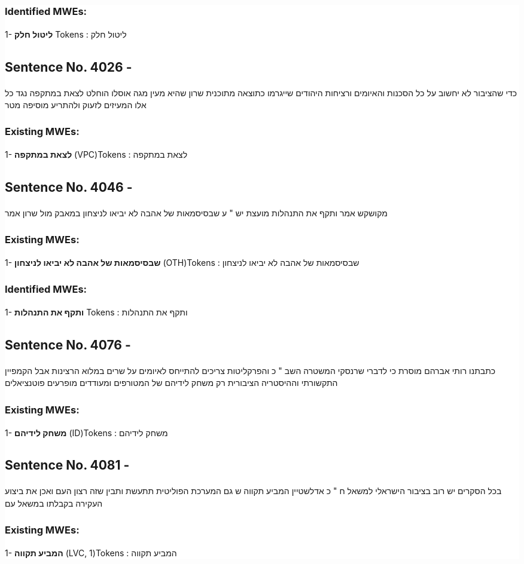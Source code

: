 ### Identified MWEs: 
1- **ליטול חלק** Tokens : 
ליטול
חלק

## Sentence No. 4026 - 
כדי שהציבור לא יחשוב על כל הסכנות והאיומים ורציחות היהודים שייגרמו כתוצאה מתוכנית שרון שהיא מעין מגה אוסלו הוחלט לצאת במתקפה נגד כל אלו המעיזים לזעוק ולהתריע מוסיפה מטר
### Existing MWEs: 
1- **לצאת במתקפה** (VPC)Tokens : 
לצאת
במתקפה

## Sentence No. 4046 - 
מקושקש אמר ותקף את התנהלות מועצת יש " ע שבסיסמאות של אהבה לא יביאו לניצחון במאבק מול שרון אמר
### Existing MWEs: 
1- **שבסיסמאות של אהבה לא יביאו לניצחון** (OTH)Tokens : 
שבסיסמאות
של
אהבה
לא
יביאו
לניצחון

### Identified MWEs: 
1- **ותקף את התנהלות** Tokens : 
ותקף
את
התנהלות

## Sentence No. 4076 - 
כתבתנו רותי אברהם מוסרת כי לדברי שרנסקי המשטרה השב " כ והפרקליטות צריכים להתייחס לאיומים על שרים במלוא הרצינות אבל הקמפיין התקשורתי וההיסטריה הציבורית רק משחק לידיהם של המטורפים ומעודדים מופרעים פוטנציאלים
### Existing MWEs: 
1- **משחק לידיהם** (ID)Tokens : 
משחק
לידיהם

## Sentence No. 4081 - 
בכל הסקרים יש רוב בציבור הישראלי למשאל ח " כ אדלשטיין המביע תקווה ש גם המערכת הפוליטית תתעשת ותבין שזה רצון העם ואכן את ביצוע העקירה בקבלתו במשאל עם
### Existing MWEs: 
1- **המביע תקווה** (LVC, 1)Tokens : 
המביע
תקווה
